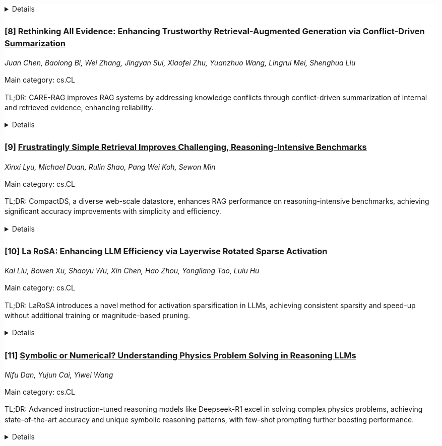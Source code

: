 
<details><summary>Details</summary></details>


### [8] [Rethinking All Evidence: Enhancing Trustworthy Retrieval-Augmented Generation via Conflict-Driven Summarization](https://arxiv.org/pdf/2507.01281)
*Juan Chen, Baolong Bi, Wei Zhang, Jingyan Sui, Xiaofei Zhu, Yuanzhuo Wang, Lingrui Mei, Shenghua Liu*

Main category: cs.CL

TL;DR: CARE-RAG improves RAG systems by addressing knowledge conflicts through conflict-driven summarization of internal and retrieved evidence, enhancing reliability.


<details><summary>Details</summary></details>


### [9] [Frustratingly Simple Retrieval Improves Challenging, Reasoning-Intensive Benchmarks](https://arxiv.org/pdf/2507.01297)
*Xinxi Lyu, Michael Duan, Rulin Shao, Pang Wei Koh, Sewon Min*

Main category: cs.CL

TL;DR: CompactDS, a diverse web-scale datastore, enhances RAG performance on reasoning-intensive benchmarks, achieving significant accuracy improvements with simplicity and efficiency.


<details><summary>Details</summary></details>


### [10] [La RoSA: Enhancing LLM Efficiency via Layerwise Rotated Sparse Activation](https://arxiv.org/pdf/2507.01299)
*Kai Liu, Bowen Xu, Shaoyu Wu, Xin Chen, Hao Zhou, Yongliang Tao, Lulu Hu*

Main category: cs.CL

TL;DR: LaRoSA introduces a novel method for activation sparsification in LLMs, achieving consistent sparsity and speed-up without additional training or magnitude-based pruning.


<details><summary>Details</summary></details>


### [11] [Symbolic or Numerical? Understanding Physics Problem Solving in Reasoning LLMs](https://arxiv.org/pdf/2507.01334)
*Nifu Dan, Yujun Cai, Yiwei Wang*

Main category: cs.CL

TL;DR: Advanced instruction-tuned reasoning models like Deepseek-R1 excel in solving complex physics problems, achieving state-of-the-art accuracy and unique symbolic reasoning patterns, with few-shot prompting further boosting performance.


<details><summary>Details</summary></details>
